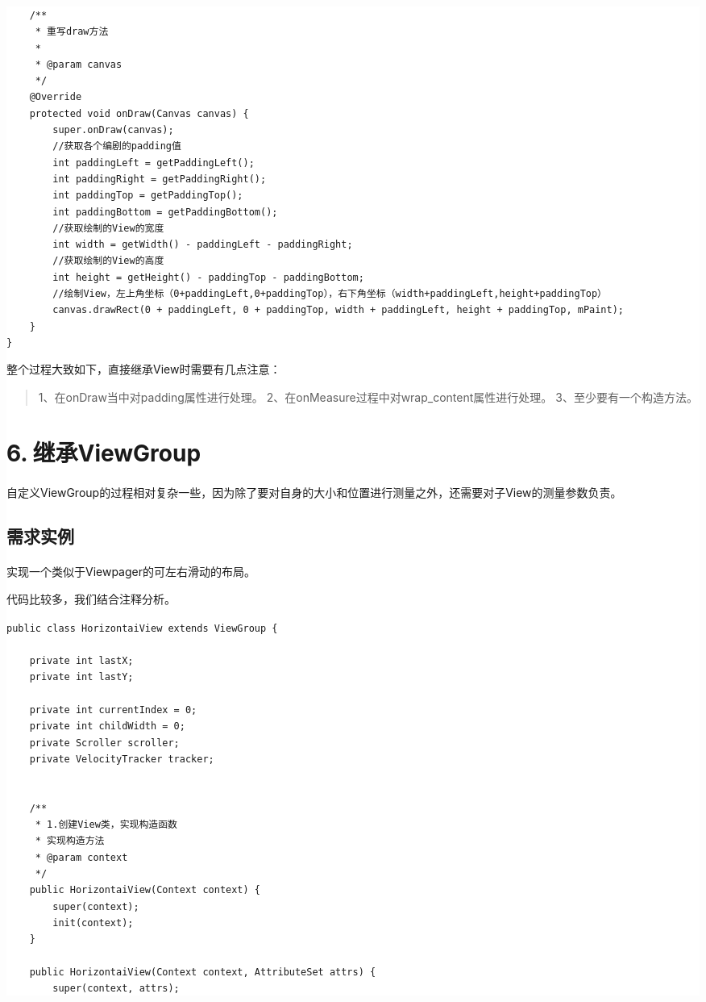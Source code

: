 ```
    /**
     * 重写draw方法
     *
     * @param canvas
     */
    @Override
    protected void onDraw(Canvas canvas) {
        super.onDraw(canvas);
        //获取各个编剧的padding值
        int paddingLeft = getPaddingLeft();
        int paddingRight = getPaddingRight();
        int paddingTop = getPaddingTop();
        int paddingBottom = getPaddingBottom();
        //获取绘制的View的宽度
        int width = getWidth() - paddingLeft - paddingRight;
        //获取绘制的View的高度
        int height = getHeight() - paddingTop - paddingBottom;
        //绘制View，左上角坐标（0+paddingLeft,0+paddingTop），右下角坐标（width+paddingLeft,height+paddingTop）
        canvas.drawRect(0 + paddingLeft, 0 + paddingTop, width + paddingLeft, height + paddingTop, mPaint);
    }
}
```

整个过程大致如下，直接继承View时需要有几点注意：

> 1、在onDraw当中对padding属性进行处理。
> 2、在onMeasure过程中对wrap_content属性进行处理。
> 3、至少要有一个构造方法。

# 6. 继承ViewGroup

自定义ViewGroup的过程相对复杂一些，因为除了要对自身的大小和位置进行测量之外，还需要对子View的测量参数负责。

## 需求实例

实现一个类似于Viewpager的可左右滑动的布局。

代码比较多，我们结合注释分析。

```
public class HorizontaiView extends ViewGroup {

    private int lastX;
    private int lastY;

    private int currentIndex = 0;
    private int childWidth = 0;
    private Scroller scroller;
    private VelocityTracker tracker;

    
    /**
     * 1.创建View类，实现构造函数
     * 实现构造方法
     * @param context
     */
    public HorizontaiView(Context context) {
        super(context);
        init(context);
    }

    public HorizontaiView(Context context, AttributeSet attrs) {
        super(context, attrs);
```